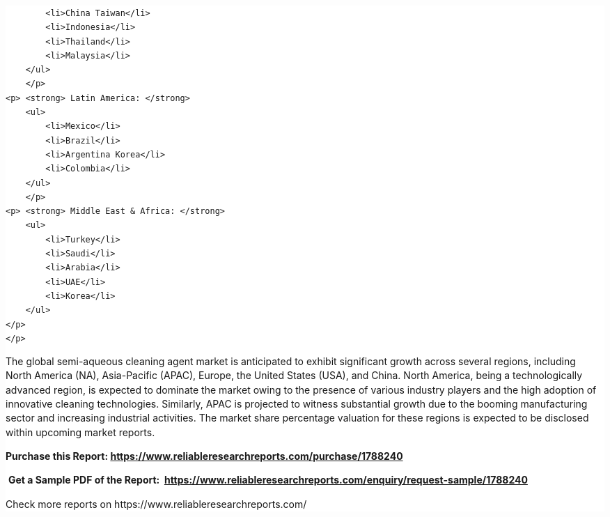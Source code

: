             <li>China Taiwan</li>
            <li>Indonesia</li>
            <li>Thailand</li>
            <li>Malaysia</li>
        </ul>
        </p> 
    <p> <strong> Latin America: </strong>
        <ul>
            <li>Mexico</li>
            <li>Brazil</li>
            <li>Argentina Korea</li>
            <li>Colombia</li>
        </ul>
        </p> 
    <p> <strong> Middle East & Africa: </strong>
        <ul>
            <li>Turkey</li>
            <li>Saudi</li>
            <li>Arabia</li>
            <li>UAE</li>
            <li>Korea</li>
        </ul>
    </p>
    </p>
<p><p>The global semi-aqueous cleaning agent market is anticipated to exhibit significant growth across several regions, including North America (NA), Asia-Pacific (APAC), Europe, the United States (USA), and China. North America, being a technologically advanced region, is expected to dominate the market owing to the presence of various industry players and the high adoption of innovative cleaning technologies. Similarly, APAC is projected to witness substantial growth due to the booming manufacturing sector and increasing industrial activities. The market share percentage valuation for these regions is expected to be disclosed within upcoming market reports.</p></p>
<p><strong>Purchase this Report: <a href="https://www.reliableresearchreports.com/purchase/1788240">https://www.reliableresearchreports.com/purchase/1788240</a></strong></p>
<p>&nbsp;<strong>Get a Sample PDF of the Report:&nbsp;&nbsp;<a href="https://www.reliableresearchreports.com/enquiry/request-sample/1788240">https://www.reliableresearchreports.com/enquiry/request-sample/1788240</a></strong></p>
<p><strong></strong></p>
<p>Check more reports on https://www.reliableresearchreports.com/</p>